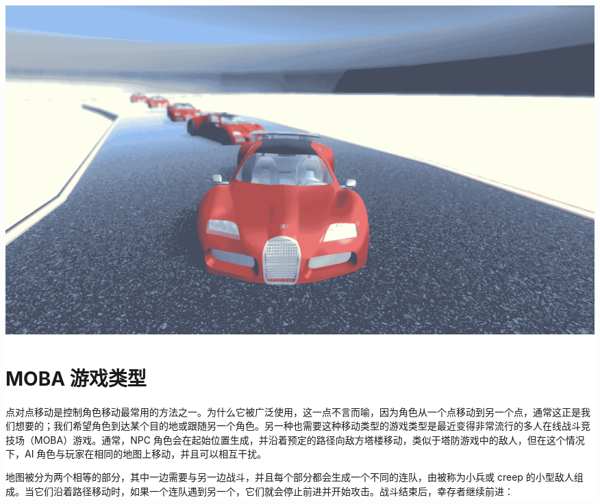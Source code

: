 ![图片](img/e69f4df7-1a8d-444c-82d0-5d93aab94edd.png)

# MOBA 游戏类型

点对点移动是控制角色移动最常用的方法之一。为什么它被广泛使用，这一点不言而喻，因为角色从一个点移动到另一个点，通常这正是我们想要的；我们希望角色到达某个目的地或跟随另一个角色。另一种也需要这种移动类型的游戏类型是最近变得非常流行的多人在线战斗竞技场（MOBA）游戏。通常，NPC 角色会在起始位置生成，并沿着预定的路径向敌方塔楼移动，类似于塔防游戏中的敌人，但在这个情况下，AI 角色与玩家在相同的地图上移动，并且可以相互干扰。

地图被分为两个相等的部分，其中一边需要与另一边战斗，并且每个部分都会生成一个不同的连队，由被称为小兵或 creep 的小型敌人组成。当它们沿着路径移动时，如果一个连队遇到另一个，它们就会停止前进并开始攻击。战斗结束后，幸存者继续前进：
